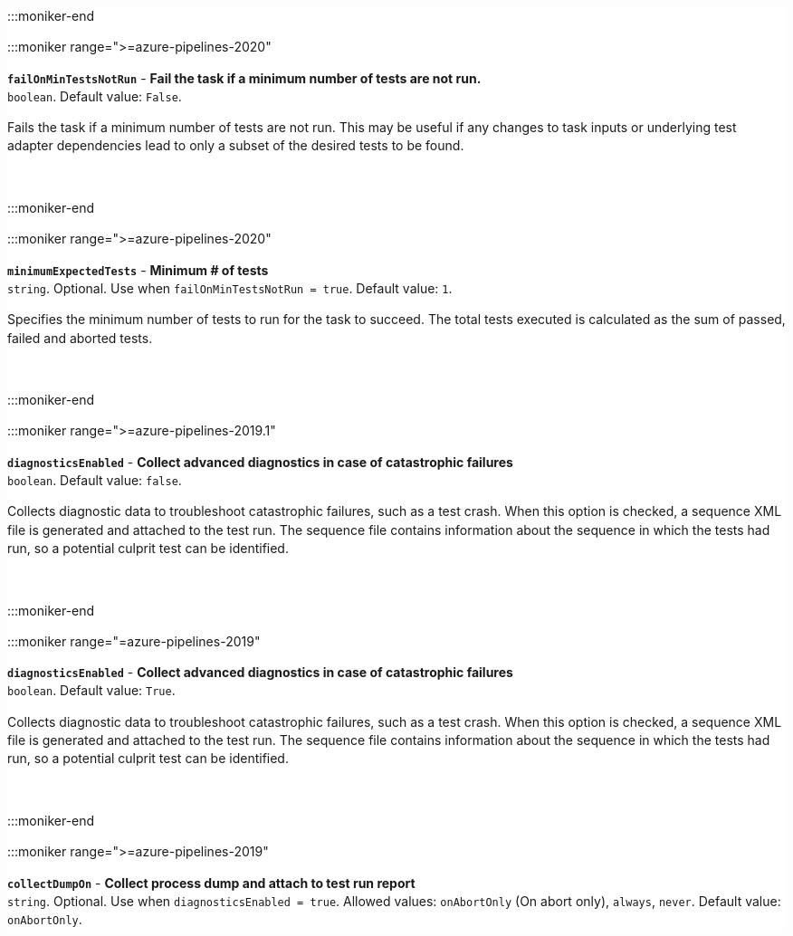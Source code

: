 :::moniker-end


:::moniker range=">=azure-pipelines-2020"

**`failOnMinTestsNotRun`** - **Fail the task if a minimum number of tests are not run.**<br>
`boolean`. Default value: `False`.<br>

Fails the task if a minimum number of tests are not run. This may be useful if any changes to task inputs or underlying test adapter dependencies lead to only a subset of the desired tests to be found.

<br>

:::moniker-end


:::moniker range=">=azure-pipelines-2020"

**`minimumExpectedTests`** - **Minimum # of tests**<br>
`string`. Optional. Use when `failOnMinTestsNotRun = true`. Default value: `1`.<br>

Specifies the minimum number of tests to run for the task to succeed. The total tests executed is calculated as the sum of passed, failed and aborted tests.

<br>

:::moniker-end


:::moniker range=">=azure-pipelines-2019.1"

**`diagnosticsEnabled`** - **Collect advanced diagnostics in case of catastrophic failures**<br>
`boolean`. Default value: `false`.<br>

Collects diagnostic data to troubleshoot catastrophic failures, such as a test crash.
When this option is checked, a sequence XML file is generated and attached to the test run. The sequence file contains information about the sequence in which the tests had run, so a potential culprit test can be identified.

<br>

:::moniker-end

:::moniker range="=azure-pipelines-2019"

**`diagnosticsEnabled`** - **Collect advanced diagnostics in case of catastrophic failures**<br>
`boolean`. Default value: `True`.<br>

Collects diagnostic data to troubleshoot catastrophic failures, such as a test crash.
When this option is checked, a sequence XML file is generated and attached to the test run. The sequence file contains information about the sequence in which the tests had run, so a potential culprit test can be identified.

<br>

:::moniker-end


:::moniker range=">=azure-pipelines-2019"

**`collectDumpOn`** - **Collect process dump and attach to test run report**<br>
`string`. Optional. Use when `diagnosticsEnabled = true`. Allowed values: `onAbortOnly` (On abort only), `always`, `never`. Default value: `onAbortOnly`.<br>
